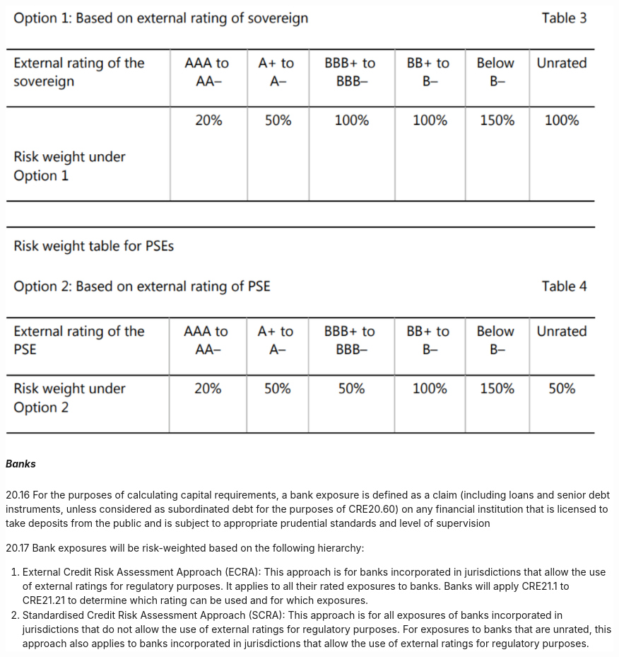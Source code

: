 ![alt text](images/basel/pse_rws.png)

##### **Banks**

20.16 For the purposes of calculating capital requirements, a bank exposure is defined
as a claim (including loans and senior debt instruments, unless considered as
subordinated debt for the purposes of CRE20.60) on any financial institution that
is licensed to take deposits from the public and is subject to appropriate
prudential standards and level of supervision

20.17 Bank exposures will be risk-weighted based on the following hierarchy:

1. External Credit Risk Assessment Approach (ECRA): This approach is for banks
incorporated in jurisdictions that allow the use of external ratings for
regulatory purposes. It applies to all their rated exposures to banks. Banks
will apply CRE21.1 to CRE21.21 to determine which rating can be used and
for which exposures.
2. Standardised Credit Risk Assessment Approach (SCRA): This approach is for
all exposures of banks incorporated in jurisdictions that do not allow the use
of external ratings for regulatory purposes. For exposures to banks that are
unrated, this approach also applies to banks incorporated in jurisdictions
that allow the use of external ratings for regulatory purposes.
